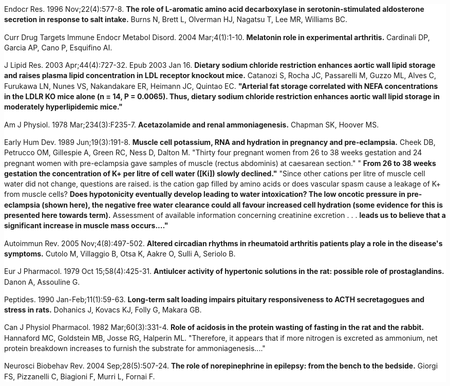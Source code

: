 Endocr Res. 1996 Nov;22(4):577-8. **The role of L-aromatic amino acid
decarboxylase in serotonin-stimulated aldosterone secretion in response to
salt intake.** Burns N, Brett L, Olverman HJ, Nagatsu T, Lee MR, Williams BC.

Curr Drug Targets Immune Endocr Metabol Disord. 2004 Mar;4(1):1-10.
**Melatonin role in experimental arthritis.** Cardinali DP, Garcia AP, Cano P,
Esquifino AI.

J Lipid Res. 2003 Apr;44(4):727-32. Epub 2003 Jan 16. **Dietary sodium
chloride restriction enhances aortic wall lipid storage and raises plasma
lipid concentration in LDL receptor knockout mice.** Catanozi S, Rocha JC,
Passarelli M, Guzzo ML, Alves C, Furukawa LN, Nunes VS, Nakandakare ER,
Heimann JC, Quintao EC. **"Arterial fat storage correlated with NEFA
concentrations in the LDLR KO mice alone (n = 14, P = 0.0065). Thus, dietary
sodium chloride restriction enhances aortic wall lipid storage in moderately
hyperlipidemic mice."**

Am J Physiol. 1978 Mar;234(3):F235-7. **Acetazolamide and renal
ammoniagenesis.** Chapman SK, Hoover MS.

Early Hum Dev. 1989 Jun;19(3):191-8. **Muscle cell potassium, RNA and
hydration in pregnancy and pre-eclampsia.** Cheek DB, Petrucco OM, Gillespie
A, Green RC, Ness D, Dalton M. "Thirty four pregnant women from 26 to 38 weeks
gestation and 24 pregnant women with pre-eclampsia gave samples of muscle
(rectus abdominis) at caesarean section." " **From 26 to 38 weeks gestation
the concentration of K+ per litre of cell water ([Ki]) slowly declined."**
"Since other cations per litre of muscle cell water did not change, questions
are raised. is the cation gap filled by amino acids or does vascular spasm
cause a leakage of K+ from muscle cells? **Does hypotonicity eventually
develop leading to water intoxication? The low oncotic pressure in pre-
eclampsia (shown here), the negative free water clearance could all favour
increased cell hydration (some evidence for this is presented here towards
term).** Assessment of available information concerning creatinine excretion .
. . **leads us to believe that a significant increase in muscle mass
occurs...."**

Autoimmun Rev. 2005 Nov;4(8):497-502. **Altered circadian rhythms in
rheumatoid arthritis patients play a role in the disease's symptoms.** Cutolo
M, Villaggio B, Otsa K, Aakre O, Sulli A, Seriolo B.

Eur J Pharmacol. 1979 Oct 15;58(4):425-31. **Antiulcer activity of hypertonic
solutions in the rat: possible role of prostaglandins.** Danon A, Assouline G.

Peptides. 1990 Jan-Feb;11(1):59-63. **Long-term salt loading impairs pituitary
responsiveness to ACTH secretagogues and stress in rats.** Dohanics J, Kovacs
KJ, Folly G, Makara GB.

Can J Physiol Pharmacol. 1982 Mar;60(3):331-4. **Role of acidosis in the
protein wasting of fasting in the rat and the rabbit.** Hannaford MC,
Goldstein MB, Josse RG, Halperin ML. "Therefore, it appears that if more
nitrogen is excreted as ammonium, net protein breakdown increases to furnish
the substrate for ammoniagenesis...."

Neurosci Biobehav Rev. 2004 Sep;28(5):507-24. **The role of norepinephrine in
epilepsy: from the bench to the bedside.** Giorgi FS, Pizzanelli C, Biagioni
F, Murri L, Fornai F.
